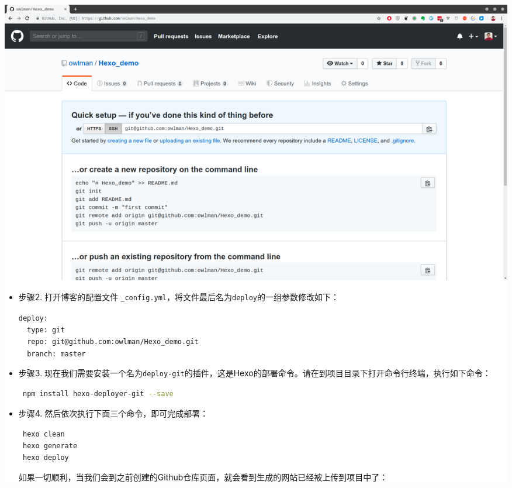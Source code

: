   ![创建新的代码仓库](img/6-23.png)

- 步骤2. 打开博客的配置文件 `_config.yml`，将文件最后名为`deploy`的一组参数修改如下：

  ```bash
  deploy:
    type: git
    repo: git@github.com:owlman/Hexo_demo.git
    branch: master
  ```

- 步骤3. 现在我们需要安装一个名为`deploy-git`的插件，这是Hexo的部署命令。请在到项目目录下打开命令行终端，执行如下命令：

  ```bash
   npm install hexo-deployer-git --save
  ```

- 步骤4. 然后依次执行下面三个命令，即可完成部署：

  ```bash
   hexo clean
   hexo generate
   hexo deploy
  ```

  如果一切顺利，当我们会到之前创建的Github仓库页面，就会看到生成的网站已经被上传到项目中了：
